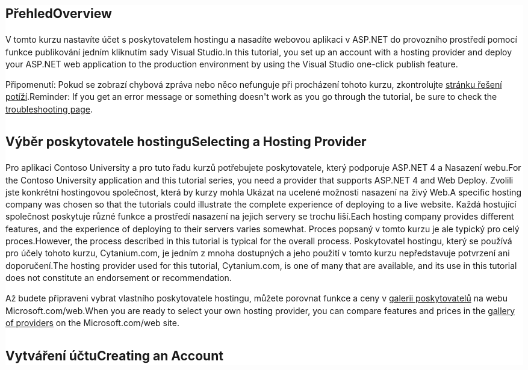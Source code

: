 ## <a name="overview"></a><span data-ttu-id="e5ee7-110">Přehled</span><span class="sxs-lookup"><span data-stu-id="e5ee7-110">Overview</span></span>

<span data-ttu-id="e5ee7-111">V tomto kurzu nastavíte účet s poskytovatelem hostingu a nasadíte webovou aplikaci v ASP.NET do provozního prostředí pomocí funkce publikování jedním kliknutím sady Visual Studio.</span><span class="sxs-lookup"><span data-stu-id="e5ee7-111">In this tutorial, you set up an account with a hosting provider and deploy your ASP.NET web application to the production environment by using the Visual Studio one-click publish feature.</span></span>

<span data-ttu-id="e5ee7-112">Připomenutí: Pokud se zobrazí chybová zpráva nebo něco nefunguje při procházení tohoto kurzu, zkontrolujte [stránku řešení potíží](deployment-to-a-hosting-provider-creating-and-installing-deployment-packages-12-of-12.md).</span><span class="sxs-lookup"><span data-stu-id="e5ee7-112">Reminder: If you get an error message or something doesn't work as you go through the tutorial, be sure to check the [troubleshooting page](deployment-to-a-hosting-provider-creating-and-installing-deployment-packages-12-of-12.md).</span></span>

## <a name="selecting-a-hosting-provider"></a><span data-ttu-id="e5ee7-113">Výběr poskytovatele hostingu</span><span class="sxs-lookup"><span data-stu-id="e5ee7-113">Selecting a Hosting Provider</span></span>

<span data-ttu-id="e5ee7-114">Pro aplikaci Contoso University a pro tuto řadu kurzů potřebujete poskytovatele, který podporuje ASP.NET 4 a Nasazení webu.</span><span class="sxs-lookup"><span data-stu-id="e5ee7-114">For the Contoso University application and this tutorial series, you need a provider that supports ASP.NET 4 and Web Deploy.</span></span> <span data-ttu-id="e5ee7-115">Zvolili jste konkrétní hostingovou společnost, která by kurzy mohla Ukázat na ucelené možnosti nasazení na živý Web.</span><span class="sxs-lookup"><span data-stu-id="e5ee7-115">A specific hosting company was chosen so that the tutorials could illustrate the complete experience of deploying to a live website.</span></span> <span data-ttu-id="e5ee7-116">Každá hostující společnost poskytuje různé funkce a prostředí nasazení na jejich servery se trochu liší.</span><span class="sxs-lookup"><span data-stu-id="e5ee7-116">Each hosting company provides different features, and the experience of deploying to their servers varies somewhat.</span></span> <span data-ttu-id="e5ee7-117">Proces popsaný v tomto kurzu je ale typický pro celý proces.</span><span class="sxs-lookup"><span data-stu-id="e5ee7-117">However, the process described in this tutorial is typical for the overall process.</span></span> <span data-ttu-id="e5ee7-118">Poskytovatel hostingu, který se používá pro účely tohoto kurzu, Cytanium.com, je jedním z mnoha dostupných a jeho použití v tomto kurzu nepředstavuje potvrzení ani doporučení.</span><span class="sxs-lookup"><span data-stu-id="e5ee7-118">The hosting provider used for this tutorial, Cytanium.com, is one of many that are available, and its use in this tutorial does not constitute an endorsement or recommendation.</span></span>

<span data-ttu-id="e5ee7-119">Až budete připraveni vybrat vlastního poskytovatele hostingu, můžete porovnat funkce a ceny v [galerii poskytovatelů](https://www.microsoft.com/web/hosting) na webu Microsoft.com/web.</span><span class="sxs-lookup"><span data-stu-id="e5ee7-119">When you are ready to select your own hosting provider, you can compare features and prices in the [gallery of providers](https://www.microsoft.com/web/hosting) on the Microsoft.com/web site.</span></span>

## <a name="creating-an-account"></a><span data-ttu-id="e5ee7-120">Vytváření účtu</span><span class="sxs-lookup"><span data-stu-id="e5ee7-120">Creating an Account</span></span>
